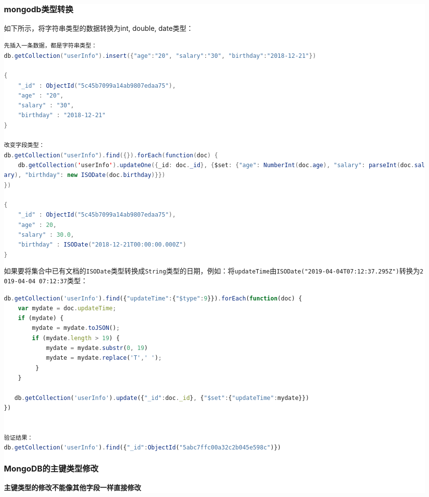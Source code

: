 
### mongodb类型转换
如下所示，将字符串类型的数据转换为int, double, date类型：
``` java
先插入一条数据，都是字符串类型：
db.getCollection("userInfo").insert({"age":"20", "salary":"30", "birthday":"2018-12-21"})

{
    "_id" : ObjectId("5c45b7099a14ab9807edaa75"),
    "age" : "20",
    "salary" : "30",
    "birthday" : "2018-12-21"
}

改变字段类型：
db.getCollection("userInfo").find({}).forEach(function(doc) {
    db.getCollection('userInfo').updateOne({_id: doc._id}, {$set: {"age": NumberInt(doc.age), "salary": parseInt(doc.salary), "birthday": new ISODate(doc.birthday)}})
})

{
    "_id" : ObjectId("5c45b7099a14ab9807edaa75"),
    "age" : 20,
    "salary" : 30.0,
    "birthday" : ISODate("2018-12-21T00:00:00.000Z")
}
```

如果要将集合中已有文档的`ISODate`类型转换成`String`类型的日期，例如：将`updateTime`由`ISODate("2019-04-04T07:12:37.295Z")`转换为`2019-04-04 07:12:37`类型：
``` javascript
db.getCollection('userInfo').find({"updateTime":{"$type":9}}).forEach(function(doc) {
    var mydate = doc.updateTime;
    if (mydate) {
        mydate = mydate.toJSON();
        if (mydate.length > 19) {
            mydate = mydate.substr(0, 19)
            mydate = mydate.replace('T',' ');
         }
    }

   db.getCollection('userInfo').update({"_id":doc._id}, {"$set":{"updateTime":mydate}})
})


验证结果：
db.getCollection('userInfo').find({"_id":ObjectId("5abc7ffc00a32c2b045e598c")})
```


### MongoDB的主键类型修改
**主键类型的修改不能像其他字段一样直接修改**

